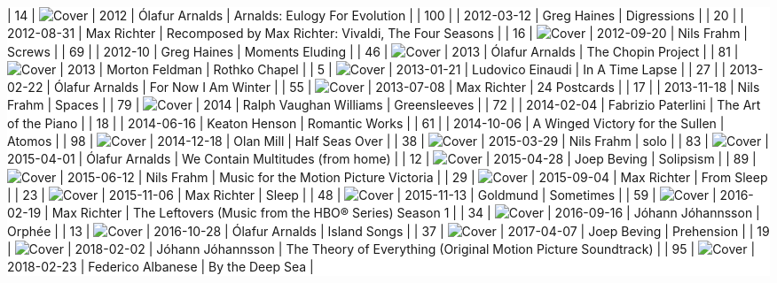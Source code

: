 | 14 | ![Cover](https://i.discogs.com/9NP63OxaiBJ_051aEe_hJ2Gk_NQ0HEUGyJxDHcqY37E/rs:fit/g:sm/q:40/h:150/w:150/czM6Ly9kaXNjb2dz/LWRhdGFiYXNlLWlt/YWdlcy9SLTExNjI2/NjQtMTE5OTU1NzUz/MS5qcGVn.jpeg) | 2012 | Ólafur Arnalds | Arnalds: Eulogy For Evolution |
| 100 |  | 2012-03-12 | Greg Haines | Digressions |
| 20 |  | 2012-08-31 | Max Richter | Recomposed by Max Richter: Vivaldi, The Four Seasons |
| 16 | ![Cover](https://i.discogs.com/PClDlrbQA6VhUzN_2uW-I6PwpW6ll1v-knKQS1H0GyA/rs:fit/g:sm/q:40/h:150/w:150/czM6Ly9kaXNjb2dz/LWRhdGFiYXNlLWlt/YWdlcy9SLTM5MzY0/MjEtMTM0OTgwMjc0/Ny02NTEzLmpwZWc.jpeg) | 2012-09-20 | Nils Frahm | Screws |
| 69 |  | 2012-10 | Greg Haines | Moments Eluding |
| 46 | ![Cover](https://i.discogs.com/Jj7Q_Y7HqjNG9KgY4-bGaOPBlfpYo3dpJRRF6_FWlxs/rs:fit/g:sm/q:40/h:150/w:150/czM6Ly9kaXNjb2dz/LWRhdGFiYXNlLWlt/YWdlcy9SLTM5MzY4/OTItMTM0OTgxMTQ2/OC0zOTI3LmpwZWc.jpeg) | 2013 | Ólafur Arnalds | The Chopin Project |
| 81 | ![Cover](https://i.discogs.com/R7sWoxWByaYfSBaHHrGR3mkj8mSAsLtcY2rtKzjKWgc/rs:fit/g:sm/q:40/h:150/w:150/czM6Ly9kaXNjb2dz/LWRhdGFiYXNlLWlt/YWdlcy9SLTExNjUz/NzI4LTE1MjAwOTQ2/OTMtNzk2Ni5qcGVn.jpeg) | 2013 | Morton Feldman | Rothko Chapel |
| 5 | ![Cover](https://i.discogs.com/jWqb7TuEo7iPvMzfHVJydji-_CIxY8wAaTLxUbWxqVY/rs:fit/g:sm/q:40/h:150/w:150/czM6Ly9kaXNjb2dz/LWRhdGFiYXNlLWlt/YWdlcy9SLTQyNDk5/OTItMTQ3NTM4MzY4/Mi05ODE0LmpwZWc.jpeg) | 2013-01-21 | Ludovico Einaudi | In A Time Lapse |
| 27 |  | 2013-02-22 | Ólafur Arnalds | For Now I Am Winter |
| 55 | ![Cover](https://i.discogs.com/_pgwQANEWDqP3kGUg3RFEGCe-6aNpx_zPIjo-vK4B6c/rs:fit/g:sm/q:40/h:150/w:150/czM6Ly9kaXNjb2dz/LWRhdGFiYXNlLWlt/YWdlcy9SLTE1Njk4/MDg1LTE1OTgyMTA1/MjgtMzk5OS5qcGVn.jpeg) | 2013-07-08 | Max Richter | 24 Postcards |
| 17 |  | 2013-11-18 | Nils Frahm | Spaces |
| 79 | ![Cover](https://i.discogs.com/-emiG47R81XNdi01InnaCPZqX-ZPh4Axg7_IyRo_Foc/rs:fit/g:sm/q:40/h:150/w:150/czM6Ly9kaXNjb2dz/LWRhdGFiYXNlLWlt/YWdlcy9SLTIwNjI2/OTYzLTE2MzQ1MDI4/OTQtNDA4NC5qcGVn.jpeg) | 2014 | Ralph Vaughan Williams | Greensleeves |
| 72 |  | 2014-02-04 | Fabrizio Paterlini | The Art of the Piano |
| 18 |  | 2014-06-16 | Keaton Henson | Romantic Works |
| 61 |  | 2014-10-06 | A Winged Victory for the Sullen | Atomos |
| 98 | ![Cover](https://i.discogs.com/XP43Wl2RoVEKXbHA4GPdKOszBX-oZIazv5KjFkUxWuY/rs:fit/g:sm/q:40/h:150/w:150/czM6Ly9kaXNjb2dz/LWRhdGFiYXNlLWlt/YWdlcy9SLTY0MzAy/MDUtMTQxOTAyODYx/Mi00MDI0LmpwZWc.jpeg) | 2014-12-18 | Olan Mill | Half Seas Over |
| 38 | ![Cover](https://i.discogs.com/NTUmWqdHBqzX_DqjAjv8_lV3fbjSIVcY-3Qz_cqc52E/rs:fit/g:sm/q:40/h:150/w:150/czM6Ly9kaXNjb2dz/LWRhdGFiYXNlLWlt/YWdlcy9SLTY4MzM1/MDItMTQyNzU4NDIx/OS04MzU4LmpwZWc.jpeg) | 2015-03-29 | Nils Frahm | solo |
| 83 | ![Cover](https://i.discogs.com/j1SYUU1jLpTFXeqtkSmx2uppF4xZG4E7vPID0-OtJdw/rs:fit/g:sm/q:40/h:150/w:150/czM6Ly9kaXNjb2dz/LWRhdGFiYXNlLWlt/YWdlcy9SLTE2MTY2/MTg2LTE2MDg2ODAw/ODktODM3NC5qcGVn.jpeg) | 2015-04-01 | Ólafur Arnalds | We Contain Multitudes (from home) |
| 12 | ![Cover](https://i.discogs.com/vVwyONejYG7Qh_OuUcmsrp61csa5VTQZR_qAN8Polm8/rs:fit/g:sm/q:40/h:150/w:150/czM6Ly9kaXNjb2dz/LWRhdGFiYXNlLWlt/YWdlcy9SLTc2NTIy/MjktMTQ0NTk3NTk5/NS0yMjQ3LmpwZWc.jpeg) | 2015-04-28 | Joep Beving | Solipsism |
| 89 | ![Cover](https://i.discogs.com/7aaquEjKE8yZuLVB6jLunMhSCXg8EPXKtVm5tsNohEw/rs:fit/g:sm/q:40/h:150/w:150/czM6Ly9kaXNjb2dz/LWRhdGFiYXNlLWlt/YWdlcy9SLTcxMTA1/MTAtMTQzMzkzOTg3/Mi00NTEyLmpwZWc.jpeg) | 2015-06-12 | Nils Frahm | Music for the Motion Picture Victoria |
| 29 | ![Cover](https://i.discogs.com/k8NOJi_LEmMygyYV1aa_aT0JIFQ0LB1NVzKOVK2rq4A/rs:fit/g:sm/q:40/h:150/w:150/czM6Ly9kaXNjb2dz/LWRhdGFiYXNlLWlt/YWdlcy9SLTc0Mjk0/NjYtMTQ0MzI3MzY4/My05MTE2LmpwZWc.jpeg) | 2015-09-04 | Max Richter | From Sleep |
| 23 | ![Cover](https://i.discogs.com/YDMI3fKKuv8ohiD0TF3ypPJM10tQ_-MNZ3-xGWX_zNk/rs:fit/g:sm/q:40/h:150/w:150/czM6Ly9kaXNjb2dz/LWRhdGFiYXNlLWlt/YWdlcy9SLTc0NTMy/NDEtMTQ0MTc5Nzc1/MS03MTc1LmpwZWc.jpeg) | 2015-11-06 | Max Richter | Sleep |
| 48 | ![Cover](https://i.discogs.com/Gr05uSSvmHwurxyBPTEVJDlXmmk2yABruUf8DqgGyGs/rs:fit/g:sm/q:40/h:150/w:150/czM6Ly9kaXNjb2dz/LWRhdGFiYXNlLWlt/YWdlcy9SLTc3MjQ2/MTYtMTQ1MjE3MDky/Mi00NjM1LmpwZWc.jpeg) | 2015-11-13 | Goldmund | Sometimes |
| 59 | ![Cover](https://i.discogs.com/UwffJO6ckOkteYf4q2PJ2PsHDy7Lf5Lk7Sp6OgxHLPs/rs:fit/g:sm/q:40/h:150/w:150/czM6Ly9kaXNjb2dz/LWRhdGFiYXNlLWlt/YWdlcy9SLTczOTIx/MjYtMTYyNDI1NTQy/OS03MTYyLmpwZWc.jpeg) | 2016-02-19 | Max Richter | The Leftovers (Music from the HBO® Series) Season 1 |
| 34 | ![Cover](https://i.discogs.com/jb9HGtOAq3FgT_0krEJPtE0xUvSFCfflFW96S6SqPik/rs:fit/g:sm/q:40/h:150/w:150/czM6Ly9kaXNjb2dz/LWRhdGFiYXNlLWlt/YWdlcy9SLTkwNTE4/NDQtMTQ4NDIxMDUz/Mi0xNDIzLmpwZWc.jpeg) | 2016-09-16 | Jóhann Jóhannsson | Orphée |
| 13 | ![Cover](https://i.discogs.com/kZU8xPLor5mEcJY40SU7-c78TWuQlxtbTyxRIWJhIYg/rs:fit/g:sm/q:40/h:150/w:150/czM6Ly9kaXNjb2dz/LWRhdGFiYXNlLWlt/YWdlcy9SLTg4OTk3/OTItMTQ3MTA4MDUy/OC00OTU4LmpwZWc.jpeg) | 2016-10-28 | Ólafur Arnalds | Island Songs |
| 37 | ![Cover](https://i.discogs.com/tAWd-CmRA_04lWxiZLk8py60M7PMF9uXJEZvtNPJp_M/rs:fit/g:sm/q:40/h:150/w:150/czM6Ly9kaXNjb2dz/LWRhdGFiYXNlLWlt/YWdlcy9SLTEwMDk4/MTcwLTE2MTk0NjQz/NjEtMzEzMi5qcGVn.jpeg) | 2017-04-07 | Joep Beving | Prehension |
| 19 | ![Cover](https://i.discogs.com/a2UZ0CcfLgjCJjFwqyKcrxzDiTCNshgdMFacyTYSXls/rs:fit/g:sm/q:40/h:150/w:150/czM6Ly9kaXNjb2dz/LWRhdGFiYXNlLWlt/YWdlcy9SLTY1Mjcw/ODAtMTQyMTMyMTgw/NS0zMzk3LmpwZWc.jpeg) | 2018-02-02 | Jóhann Jóhannsson | The Theory of Everything (Original Motion Picture Soundtrack) |
| 95 | ![Cover](https://i.discogs.com/TWp6ApbqyEl6HcIVFDMNns4Y4gkcGGA-yhf6BuuRywA/rs:fit/g:sm/q:40/h:150/w:150/czM6Ly9kaXNjb2dz/LWRhdGFiYXNlLWlt/YWdlcy9SLTExNjEx/MjU2LTE1MTkzOTk5/NzAtODMzMS5qcGVn.jpeg) | 2018-02-23 | Federico Albanese | By the Deep Sea |
